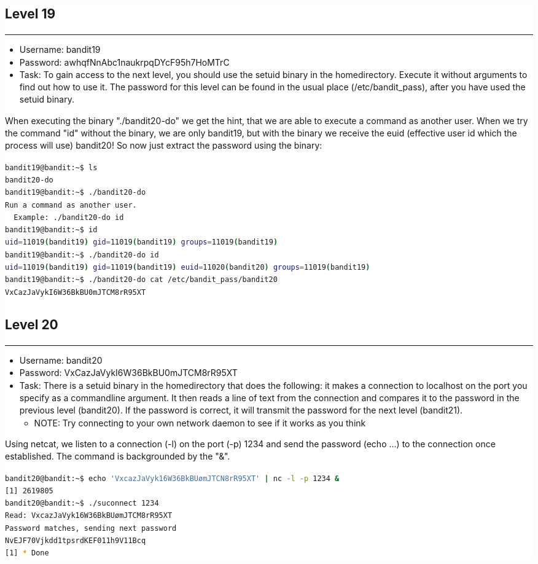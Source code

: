 

## Level 19

<hr>

- Username: bandit19 <br>
- Password: awhqfNnAbc1naukrpqDYcF95h7HoMTrC <br>
- Task: To gain access to the next level, you should use the setuid binary in the homedirectory. Execute it without arguments to find out how to use it. The password for this level can be found in the usual place (/etc/bandit_pass), after you have used the setuid binary.


When executing the binary "./bandit20-do" we get the hint, that we are able to execute a command as another user. When we try the command "id" without the binary, we are only bandit19, but with the binary we receive the euid (effective user id which the process will use) bandit20! So now just extract the password using the binary:
```bash
bandit19@bandit:~$ ls
bandit20-do
bandit19@bandit:~$ ./bandit20-do 
Run a command as another user.
  Example: ./bandit20-do id
bandit19@bandit:~$ id 
uid=11019(bandit19) gid=11019(bandit19) groups=11019(bandit19) 
bandit19@bandit:~$ ./bandit20-do id 
uid=11019(bandit19) gid=11019(bandit19) euid=11020(bandit20) groups=11019(bandit19) 
bandit19@bandit:~$ ./bandit20-do cat /etc/bandit_pass/bandit20
VxCazJaVykI6W36BkBU0mJTCM8rR95XT
```

## Level 20

<hr>

- Username: bandit20 <br>
- Password: VxCazJaVykI6W36BkBU0mJTCM8rR95XT <br>
- Task: There is a setuid binary in the homedirectory that does the following: it makes a connection to localhost on the port you specify as a commandline argument. It then reads a line of text from the connection and compares it to the password in the previous level (bandit20). If the password is correct, it will transmit the password for the next level (bandit21).
  * NOTE: Try connecting to your own network daemon to see if it works as you think

Using netcat, we listen to a connection (-l) on the port (-p) 1234 and send the password (echo ...) to the connection once established. The command is backgrounded by the "&".
```bash
bandit20@bandit:~$ echo 'VxcazJaVyk16W36BkBUømJTCN8rR95XT' | nc -l -p 1234 &
[1] 2619805 
bandit20@bandit:~$ ./suconnect 1234 
Read: VxcazJaVyk16W36BkBUømJTCM8rR95XT 
Password matches, sending next password 
NvEJF70Vjkdd1tpsrdKEF011h9V11Bcq 
[1] * Done 

```
